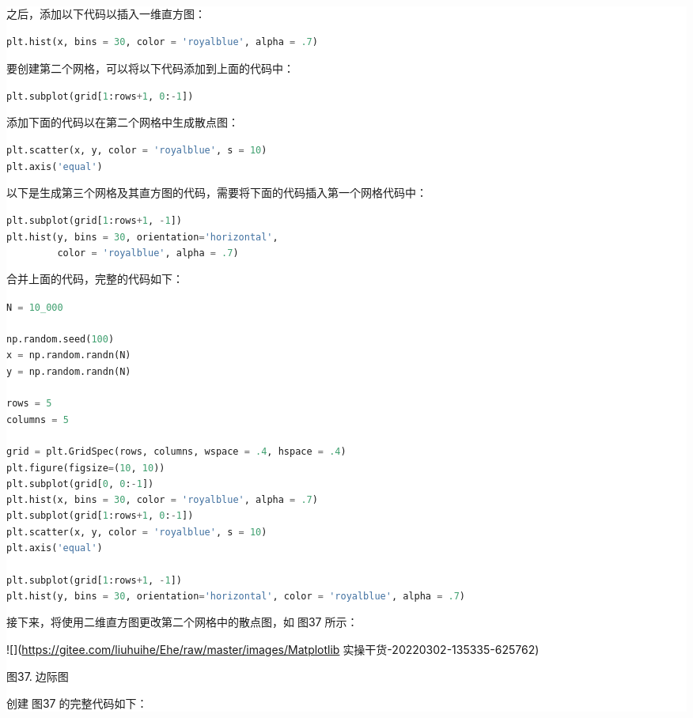 之后，添加以下代码以插入一维直方图：

```python
plt.hist(x, bins = 30, color = 'royalblue', alpha = .7)
```

要创建第二个网格，可以将以下代码添加到上面的代码中：

```python
plt.subplot(grid[1:rows+1, 0:-1])
```

添加下面的代码以在第二个网格中生成散点图：

```python
plt.scatter(x, y, color = 'royalblue', s = 10)
plt.axis('equal')
```

以下是生成第三个网格及其直方图的代码，需要将下面的代码插入第一个网格代码中：

```python
plt.subplot(grid[1:rows+1, -1])
plt.hist(y, bins = 30, orientation='horizontal', 
         color = 'royalblue', alpha = .7)
```

合并上面的代码，完整的代码如下：

```python
N = 10_000

np.random.seed(100)
x = np.random.randn(N)
y = np.random.randn(N)

rows = 5
columns = 5

grid = plt.GridSpec(rows, columns, wspace = .4, hspace = .4)
plt.figure(figsize=(10, 10))
plt.subplot(grid[0, 0:-1])
plt.hist(x, bins = 30, color = 'royalblue', alpha = .7)
plt.subplot(grid[1:rows+1, 0:-1])
plt.scatter(x, y, color = 'royalblue', s = 10)
plt.axis('equal')

plt.subplot(grid[1:rows+1, -1])
plt.hist(y, bins = 30, orientation='horizontal', color = 'royalblue', alpha = .7)
```

接下来，将使用二维直方图更改第二个网格中的散点图，如 图37 所示：

![](https://gitee.com/liuhuihe/Ehe/raw/master/images/Matplotlib 实操干货-20220302-135335-625762)

图37. 边际图

创建 图37 的完整代码如下：
